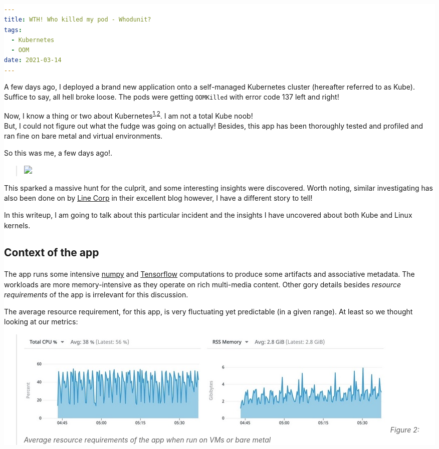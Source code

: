 ```yaml
---
title: WTH! Who killed my pod - Whodunit?
tags:
  - Kubernetes
  - OOM
date: 2021-03-14
---
```


A few days ago, I deployed a brand new application onto a self-managed Kubernetes cluster (hereafter referred to as Kube). 
Suffice to say, all hell broke loose. The pods were getting `OOMKilled` with error code 137 left and right! 

Now, I know a thing or two about Kubernetes<sup>[1],[2]</sup>. I am not a total Kube noob!  
But, I could not figure out what the fudge was going on actually! 
Besides, this app has been thoroughly tested and profiled and ran fine on bare metal and virtual environments.

So this was me, a few days ago!.

> ![](https://media4.giphy.com/media/z9AUvhAEiXOqA/giphy-downsized.gif)

This sparked a massive hunt for the culprit, and some interesting insights were discovered. Worth noting, similar investigating
has also been done on by [Line Corp][line-eng-qos] in their excellent blog however, I have a different story to tell!
 
In this writeup, 
I am going to talk about this particular incident and the insights I have uncovered about both Kube and Linux kernels.


## Context of the app
The app runs some intensive [numpy] and [Tensorflow] computations to produce some artifacts and associative metadata.
The workloads are more memory-intensive as they operate on rich multi-media content. 
Other gory details besides _resource requirements_ of the app is irrelevant for this discussion. 

The average resource requirement, for this app, is very fluctuating yet predictable (in a given range). 
At least so we thought looking at our metrics:
    

> ![](/images/oom/avg-resource-requirement.jpg)
*Figure 2: Average resource requirements of the app when run on VMs or bare metal*


[1]: //suneeta-mall.github.io/talks/KubernetesSydneyForum_AU_2019.html
[2]: //suneeta-mall.github.io/talks/KubeCon_US_2019.html
[numpy]: //numpy.org
[Tensorflow]: //tensorflow.org
[container runtime]: //www.ianlewis.org/en/container-runtimes-part-4-kubernetes-container-run
[Ian Lewis]: //twitter.com/IanMLewis
[container from scratch]: //www.youtube.com/watch?v=8fi7uSYlOdc
[Liz Rice]: //twitter.com/lizrice
[source]: //github.com/lizrice/containers-from-scratch/blob/master/main.go
[sysdig's]: https://sysdig.com/blog/troubleshoot-kubernetes-oom/
[line-eng-qos]: https://engineering.linecorp.com/en/blog/prometheus-container-kubernetes-cluster/
[Container Advisor]: //github.com/google/cadvisor
[cgroups]: https://man7.org/linux/man-pages/man7/cgroups.7.html
[requests and limits]: https://kubernetes.io/docs/concepts/configuration/manage-resources-containers/
[best practices resource requests and limits]: https://cloud.google.com/blog/products/containers-kubernetes/kubernetes-best-practices-resource-requests-and-limits
[problem with overcommit]: https://engineering.pivotal.io/post/virtual_memory_settings_in_linux_-_the_problem_with_overcommit/
[lwn]: https://lwn.net/Articles/590960/
[another oomkill rewrite]: https://lwn.net/Articles/391222/
[oomkill writeup]: https://lwn.net/Articles/317814/
[Docker: Up & Running]: https://www.oreilly.com/library/view/docker-up/9781492036722/
[swappiness]: https://docs.docker.com/config/containers/resource_constraints/
[kops]: https://github.com/kubernetes/kops/issues/3251
[sysctl config on pods]: https://kubernetes.io/docs/tasks/administer-cluster/sysctl-cluster/
[sysctlparameters]: https://github.com/kubernetes/kops/blob/master/docs/cluster_spec.md#sysctlparameters
[almighty pause container]: https://www.ianlewis.org/en/almighty-pause-container
[kernel.org]: https://www.kernel.org/doc/Documentation/cgroup-v1/memory.txt
[hugepages]: https://docs.openshift.com/container-platform/4.1/scalability_and_performance/what-huge-pages-do-and-how-they-are-consumed-by-apps.html
[additionaluserdata]: https://github.com/kubernetes/kops/blob/master/docs/instance_groups.md#additionaluserdata
[zines]: https://wizardzines.com/zines/containers/
[Julia Evans]: https://twitter.com/b0rk